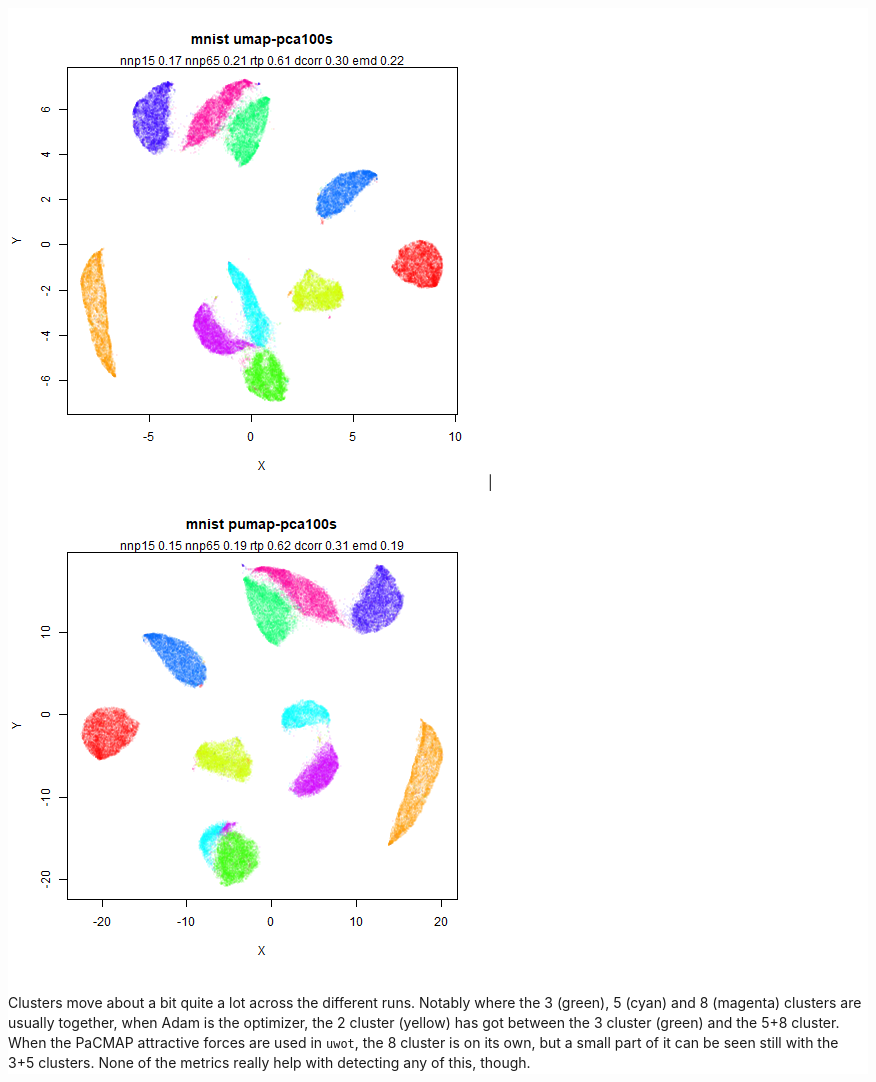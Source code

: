 ![mnist umap-pca100s](../img/pacmap2/mnist-umap-pca100s.png)|![mnist pumap-pca100s](../img/pacmap2/mnist-pumap-pca100s.png)

Clusters move about a bit quite a lot across the different runs. Notably where
the 3 (green), 5 (cyan) and 8 (magenta) clusters are usually together, when Adam
is the optimizer, the 2 cluster (yellow) has got between the 3 cluster (green)
and the 5+8 cluster. When the PaCMAP attractive forces are used in `uwot`, the
8 cluster is on its own, but a small part of it can be seen still with the 3+5
clusters. None of the metrics really help with detecting any of this, though.
